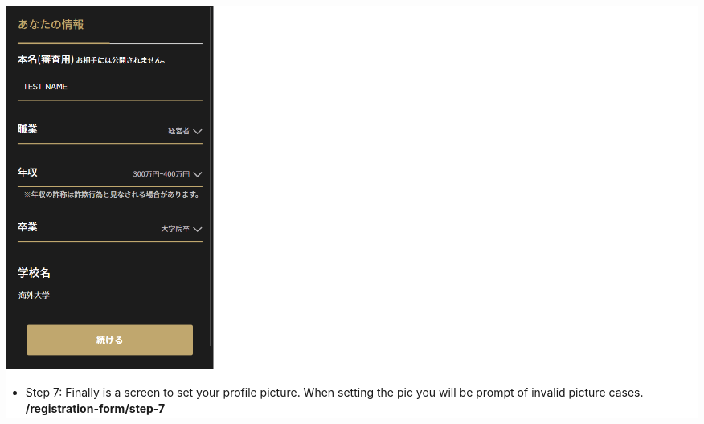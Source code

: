 <img src='./img/regis1Step6.png' width=30%>

- Step 7: Finally is a screen to set your profile picture. When setting the pic you will be prompt of invalid picture cases. **/registration-form/step-7**
